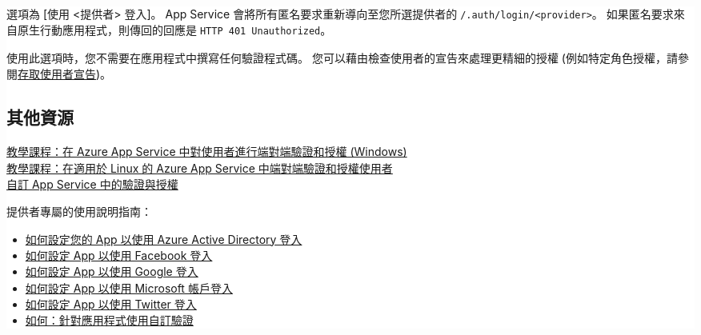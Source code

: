 選項為 [使用 \<提供者> 登入]。 App Service 會將所有匿名要求重新導向至您所選提供者的 `/.auth/login/<provider>`。 如果匿名要求來自原生行動應用程式，則傳回的回應是 `HTTP 401 Unauthorized`。

使用此選項時，您不需要在應用程式中撰寫任何驗證程式碼。 您可以藉由檢查使用者的宣告來處理更精細的授權 (例如特定角色授權，請參閱[存取使用者宣告](app-service-authentication-how-to.md#access-user-claims))。

## <a name="more-resources"></a>其他資源

[教學課程：在 Azure App Service 中對使用者進行端對端驗證和授權 (Windows)](app-service-web-tutorial-auth-aad.md)  
[教學課程：在適用於 Linux 的 Azure App Service 中端對端驗證和授權使用者](containers/tutorial-auth-aad.md)  
[自訂 App Service 中的驗證與授權](app-service-authentication-how-to.md)

提供者專屬的使用說明指南：

* [如何設定您的 App 以使用 Azure Active Directory 登入][AAD]
* [如何設定 App 以使用 Facebook 登入][Facebook]
* [如何設定 App 以使用 Google 登入][Google]
* [如何設定 App 以使用 Microsoft 帳戶登入][MSA]
* [如何設定 App 以使用 Twitter 登入][Twitter]
* [如何：針對應用程式使用自訂驗證][custom-auth]

[AAD]: configure-authentication-provider-aad.md
[Facebook]: configure-authentication-provider-facebook.md
[Google]: configure-authentication-provider-google.md
[MSA]: configure-authentication-provider-microsoft.md
[Twitter]: configure-authentication-provider-twitter.md

[custom-auth]: ../app-service-mobile/app-service-mobile-dotnet-backend-how-to-use-server-sdk.md#custom-auth

[ADAL-Android]: ../app-service-mobile/app-service-mobile-android-how-to-use-client-library.md#adal
[ADAL-iOS]: ../app-service-mobile/app-service-mobile-ios-how-to-use-client-library.md#adal
[ADAL-dotnet]: ../app-service-mobile/app-service-mobile-dotnet-how-to-use-client-library.md#adal
